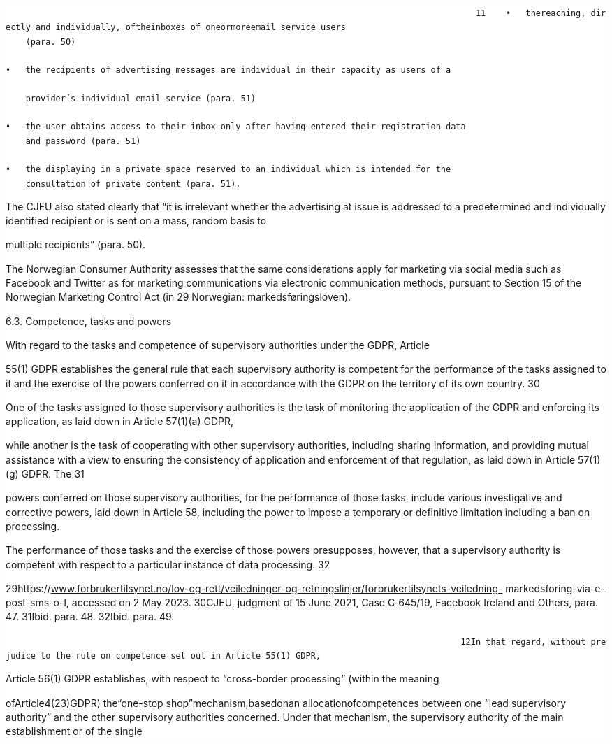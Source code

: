                                                                                                   11    •   thereaching, directly and individually, oftheinboxes of oneormoreemail service users
        (para. 50)

    •   the recipients of advertising messages are individual in their capacity as users of a

        provider’s individual email service (para. 51)

    •   the user obtains access to their inbox only after having entered their registration data
        and password (para. 51)

    •   the displaying in a private space reserved to an individual which is intended for the
        consultation of private content (para. 51).

The CJEU also stated clearly that “it is irrelevant whether the advertising at issue is addressed
to a predetermined and individually identified recipient or is sent on a mass, random basis to

multiple recipients” (para. 50).

The Norwegian Consumer Authority assesses that the same considerations apply for marketing
via social media such as Facebook and Twitter as for marketing communications via electronic
communication methods, pursuant to Section 15 of the Norwegian Marketing Control Act (in
29 Norwegian: markedsføringsloven).

   6.3. Competence, tasks and powers

With regard to the tasks and competence of supervisory authorities under the GDPR, Article

55(1) GDPR establishes the general rule that each supervisory authority is competent for the
performance of the tasks assigned to it and the exercise of the powers conferred on it in
accordance with the GDPR on the territory of its own country.   30

One of the tasks assigned to those supervisory authorities is the task of monitoring the
application of the GDPR and enforcing its application, as laid down in Article 57(1)(a) GDPR,

while another is the task of cooperating with other supervisory authorities, including sharing
information, and providing mutual assistance with a view to ensuring the consistency of
application and enforcement of that regulation, as laid down in Article 57(1)(g) GDPR. The 31

powers conferred on those supervisory authorities, for the performance of those tasks, include
various investigative and corrective powers, laid down in Article 58, including the power to
impose a temporary or definitive limitation including a ban on processing.

The performance of those tasks and the exercise of those powers presupposes, however, that a
supervisory authority is competent with respect to a particular instance of data processing. 32

29https://www.forbrukertilsynet.no/lov-og-rett/veiledninger-og-retningslinjer/forbrukertilsynets-veiledning-
markedsforing-via-e-post-sms-o-l, accessed on 2 May 2023.
30CJEU, judgment of 15 June 2021, Case C‑645/19, Facebook Ireland and Others, para. 47.
31Ibid. para. 48.
32Ibid. para. 49.

                                                                                               12In that regard, without prejudice to the rule on competence set out in Article 55(1) GDPR,
Article 56(1) GDPR establishes, with respect to “cross-border processing” (within the meaning

ofArticle4(23)GDPR) the“one-stop shop”mechanism,basedonan allocationofcompetences
between one “lead supervisory authority” and the other supervisory authorities concerned.
Under that mechanism, the supervisory authority of the main establishment or of the single
